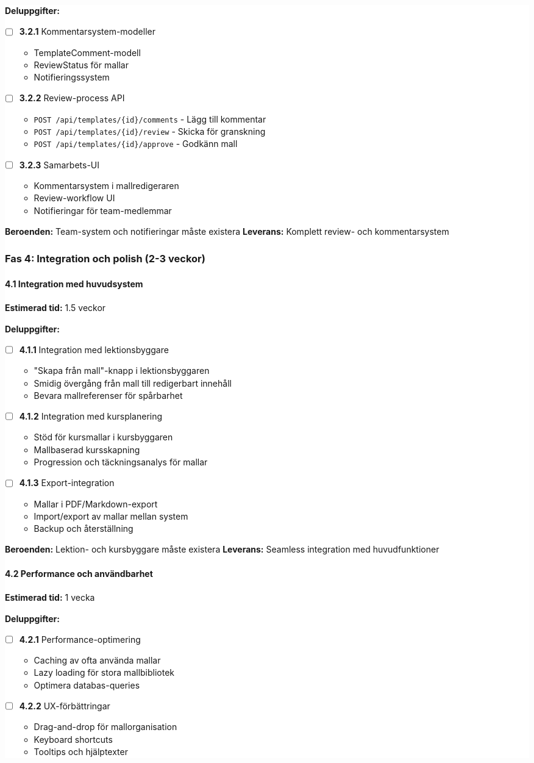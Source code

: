 **Deluppgifter:**
- [ ] **3.2.1** Kommentarsystem-modeller
  - TemplateComment-modell
  - ReviewStatus för mallar
  - Notifieringssystem

- [ ] **3.2.2** Review-process API
  - `POST /api/templates/{id}/comments` - Lägg till kommentar
  - `POST /api/templates/{id}/review` - Skicka för granskning
  - `POST /api/templates/{id}/approve` - Godkänn mall

- [ ] **3.2.3** Samarbets-UI
  - Kommentarsystem i mallredigeraren
  - Review-workflow UI
  - Notifieringar för team-medlemmar

**Beroenden:** Team-system och notifieringar måste existera
**Leverans:** Komplett review- och kommentarsystem

### Fas 4: Integration och polish (2-3 veckor)

#### 4.1 Integration med huvudsystem
**Estimerad tid:** 1.5 veckor

**Deluppgifter:**
- [ ] **4.1.1** Integration med lektionsbyggare
  - "Skapa från mall"-knapp i lektionsbyggaren
  - Smidig övergång från mall till redigerbart innehåll
  - Bevara mallreferenser för spårbarhet

- [ ] **4.1.2** Integration med kursplanering
  - Stöd för kursmallar i kursbyggaren
  - Mallbaserad kursskapning
  - Progression och täckningsanalys för mallar

- [ ] **4.1.3** Export-integration
  - Mallar i PDF/Markdown-export
  - Import/export av mallar mellan system
  - Backup och återställning

**Beroenden:** Lektion- och kursbyggare måste existera
**Leverans:** Seamless integration med huvudfunktioner

#### 4.2 Performance och användbarhet
**Estimerad tid:** 1 vecka

**Deluppgifter:**
- [ ] **4.2.1** Performance-optimering
  - Caching av ofta använda mallar
  - Lazy loading för stora mallbibliotek
  - Optimera databas-queries

- [ ] **4.2.2** UX-förbättringar
  - Drag-and-drop för mallorganisation
  - Keyboard shortcuts
  - Tooltips och hjälptexter
